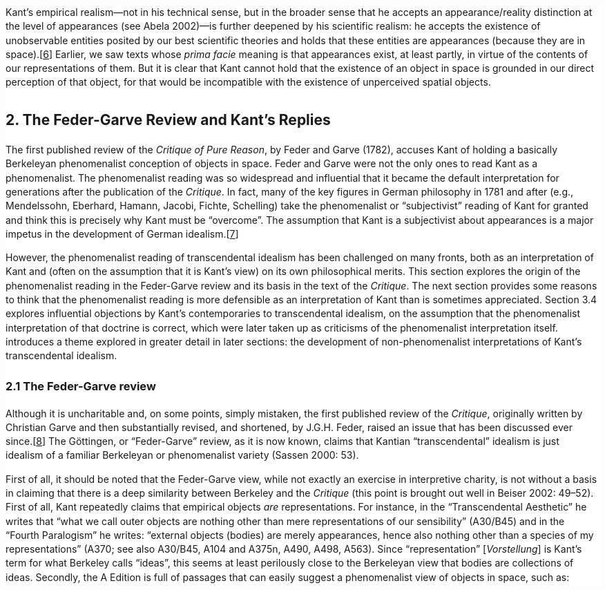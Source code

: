 Kant’s empirical realism—not in his technical sense, but in the broader sense that he accepts an appearance/reality distinction at the level of appearances (see Abela 2002)—is further deepened by his scientific realism: he accepts the existence of unobservable entities posited by our best scientific theories and holds that these entities are appearances (because they are in space).[[6](https://plato.stanford.edu/entries/kant-transcendental-idealism/notes.html#note-6)] Earlier, we saw texts whose _prima facie_ meaning is that appearances exist, at least partly, in virtue of the contents of our representations of them. But it is clear that Kant cannot hold that the existence of an object in space is grounded in our direct perception of that object, for that would be incompatible with the existence of unperceived spatial objects.

## 2. The Feder-Garve Review and Kant’s Replies

The first published review of the _Critique of Pure Reason_, by Feder and Garve (1782), accuses Kant of holding a basically Berkeleyan phenomenalist conception of objects in space. Feder and Garve were not the only ones to read Kant as a phenomenalist. The phenomenalist reading was so widespread and influential that it became the default interpretation for generations after the publication of the _Critique_. In fact, many of the key figures in German philosophy in 1781 and after (e.g., Mendelssohn, Eberhard, Hamann, Jacobi, Fichte, Schelling) take the phenomenalist or “subjectivist” reading of Kant for granted and think this is precisely why Kant must be “overcome”. The assumption that Kant is a subjectivist about appearances is a major impetus in the development of German idealism.[[7](https://plato.stanford.edu/entries/kant-transcendental-idealism/notes.html#note-7)]

However, the phenomenalist reading of transcendental idealism has been challenged on many fronts, both as an interpretation of Kant and (often on the assumption that it is Kant’s view) on its own philosophical merits. This section explores the origin of the phenomenalist reading in the Feder-Garve review and its basis in the text of the _Critique_. The next section provides some reasons to think that the phenomenalist reading is more defensible as an interpretation of Kant than is sometimes appreciated. Section 3.4 explores influential objections by Kant’s contemporaries to transcendental idealism, on the assumption that the phenomenalist interpretation of that doctrine is correct, which were later taken up as criticisms of the phenomenalist interpretation itself. introduces a theme explored in greater detail in later sections: the development of non-phenomenalist interpretations of Kant’s transcendental idealism.

### 2.1 The Feder-Garve review

Although it is uncharitable and, on some points, simply mistaken, the first published review of the _Critique_, originally written by Christian Garve and then substantially revised, and shortened, by J.G.H. Feder, raised an issue that has been discussed ever since.[[8](https://plato.stanford.edu/entries/kant-transcendental-idealism/notes.html#note-8)] The Göttingen, or “Feder-Garve” review, as it is now known, claims that Kantian “transcendental” idealism is just idealism of a familiar Berkeleyan or phenomenalist variety (Sassen 2000: 53).

First of all, it should be noted that the Feder-Garve view, while not exactly an exercise in interpretive charity, is not without a basis in claiming that there is a deep similarity between Berkeley and the _Critique_ (this point is brought out well in Beiser 2002: 49–52). First of all, Kant repeatedly claims that empirical objects _are_ representations. For instance, in the “Transcendental Aesthetic” he writes that “what we call outer objects are nothing other than mere representations of our sensibility” (A30/B45) and in the “Fourth Paralogism” he writes: “external objects (bodies) are merely appearances, hence also nothing other than a species of my representations” (A370; see also A30/B45, A104 and A375n, A490, A498, A563). Since “representation” [_Vorstellung_] is Kant’s term for what Berkeley calls “ideas”, this seems at least perilously close to the Berkeleyan view that bodies are collections of ideas. Secondly, the A Edition is full of passages that can easily suggest a phenomenalist view of objects in space, such as:
